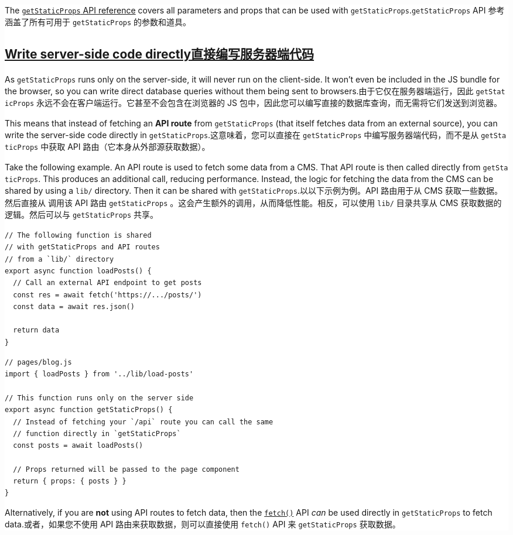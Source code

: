 


The [`getStaticProps` API reference](https://nextjs.org/docs/pages/api-reference/functions/get-static-props) covers all parameters and props that can be used with `getStaticProps`.`getStaticProps` API 参考涵盖了所有可用于 `getStaticProps` 的参数和道具。

## [Write server-side code directly直接编写服务器端代码](#write-server-side-code-directly)

As `getStaticProps` runs only on the server-side, it will never run on the client-side. It won’t even be included in the JS bundle for the browser, so you can write direct database queries without them being sent to browsers.由于它仅在服务器端运行，因此 `getStaticProps` 永远不会在客户端运行。它甚至不会包含在浏览器的 JS 包中，因此您可以编写直接的数据库查询，而无需将它们发送到浏览器。

This means that instead of fetching an **API route** from `getStaticProps` (that itself fetches data from an external source), you can write the server-side code directly in `getStaticProps`.这意味着，您可以直接在 `getStaticProps` 中编写服务器端代码，而不是从 `getStaticProps` 中获取 API 路由（它本身从外部源获取数据）。

Take the following example. An API route is used to fetch some data from a CMS. That API route is then called directly from `getStaticProps`. This produces an additional call, reducing performance. Instead, the logic for fetching the data from the CMS can be shared by using a `lib/` directory. Then it can be shared with `getStaticProps`.以以下示例为例。API 路由用于从 CMS 获取一些数据。然后直接从 调用该 API 路由 `getStaticProps` 。这会产生额外的调用，从而降低性能。相反，可以使用 `lib/` 目录共享从 CMS 获取数据的逻辑。然后可以与 `getStaticProps` 共享。

```
// The following function is shared
// with getStaticProps and API routes
// from a `lib/` directory
export async function loadPosts() {
  // Call an external API endpoint to get posts
  const res = await fetch('https://.../posts/')
  const data = await res.json()
 
  return data
}
```

```
// pages/blog.js
import { loadPosts } from '../lib/load-posts'
 
// This function runs only on the server side
export async function getStaticProps() {
  // Instead of fetching your `/api` route you can call the same
  // function directly in `getStaticProps`
  const posts = await loadPosts()
 
  // Props returned will be passed to the page component
  return { props: { posts } }
}
```

Alternatively, if you are **not** using API routes to fetch data, then the [`fetch()`](https://developer.mozilla.org/docs/Web/API/Fetch_API) API *can* be used directly in `getStaticProps` to fetch data.或者，如果您不使用 API 路由来获取数据，则可以直接使用 `fetch()` API 来 `getStaticProps` 获取数据。
